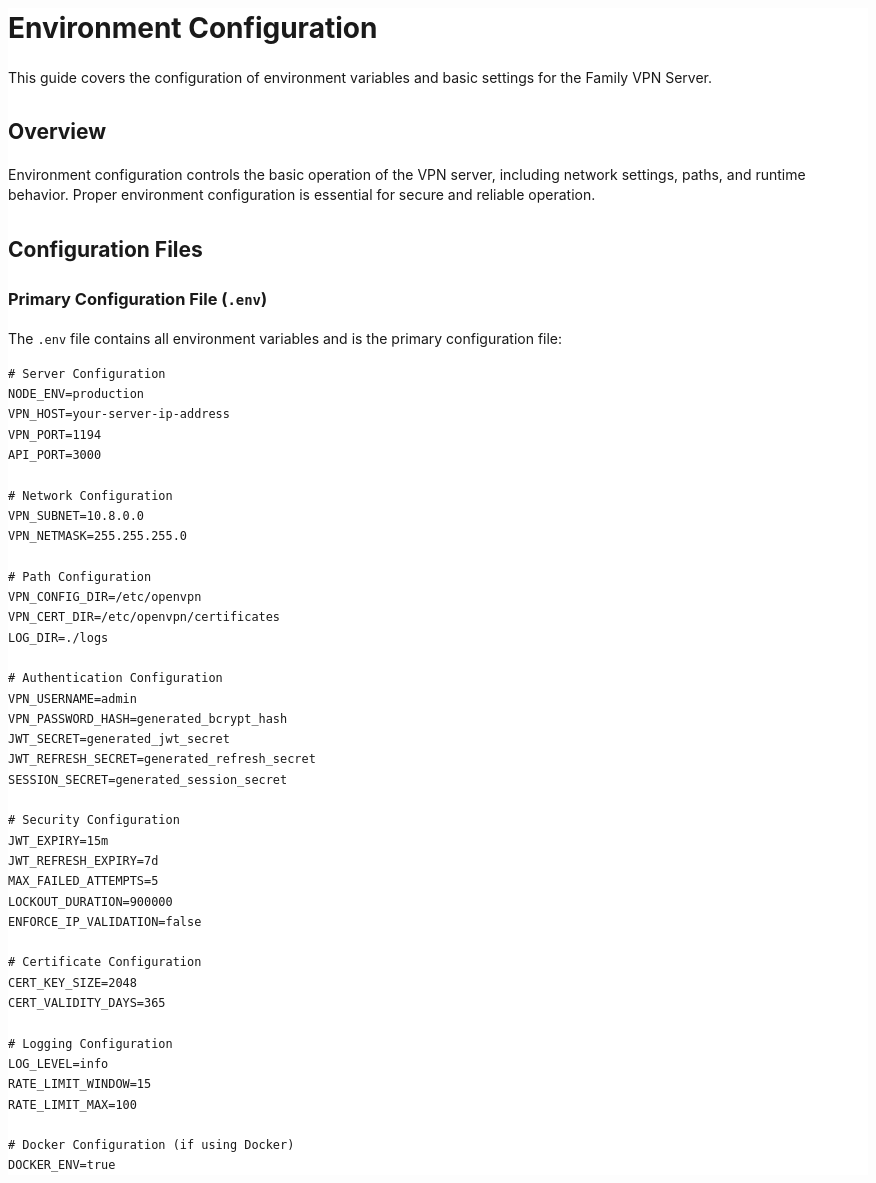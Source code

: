 # Environment Configuration

This guide covers the configuration of environment variables and basic settings for the Family VPN Server.

## Overview

Environment configuration controls the basic operation of the VPN server, including network settings, paths, and runtime behavior. Proper environment configuration is essential for secure and reliable operation.

## Configuration Files

### Primary Configuration File (`.env`)

The `.env` file contains all environment variables and is the primary configuration file:

```env
# Server Configuration
NODE_ENV=production
VPN_HOST=your-server-ip-address
VPN_PORT=1194
API_PORT=3000

# Network Configuration
VPN_SUBNET=10.8.0.0
VPN_NETMASK=255.255.255.0

# Path Configuration
VPN_CONFIG_DIR=/etc/openvpn
VPN_CERT_DIR=/etc/openvpn/certificates
LOG_DIR=./logs

# Authentication Configuration
VPN_USERNAME=admin
VPN_PASSWORD_HASH=generated_bcrypt_hash
JWT_SECRET=generated_jwt_secret
JWT_REFRESH_SECRET=generated_refresh_secret
SESSION_SECRET=generated_session_secret

# Security Configuration
JWT_EXPIRY=15m
JWT_REFRESH_EXPIRY=7d
MAX_FAILED_ATTEMPTS=5
LOCKOUT_DURATION=900000
ENFORCE_IP_VALIDATION=false

# Certificate Configuration
CERT_KEY_SIZE=2048
CERT_VALIDITY_DAYS=365

# Logging Configuration
LOG_LEVEL=info
RATE_LIMIT_WINDOW=15
RATE_LIMIT_MAX=100

# Docker Configuration (if using Docker)
DOCKER_ENV=true
```
